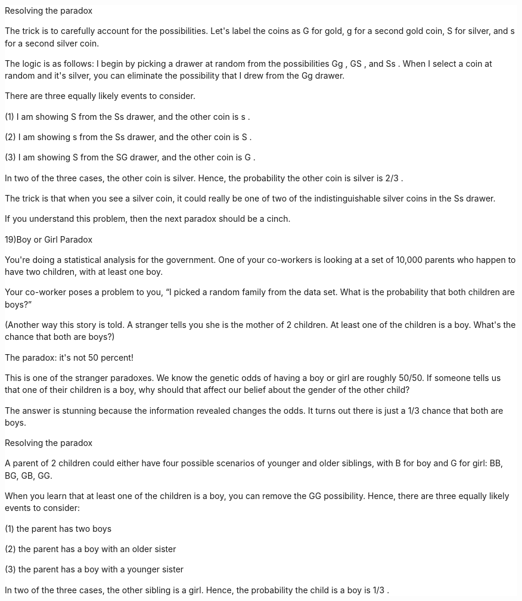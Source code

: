 Resolving the paradox

The trick is to carefully account for the possibilities. Let's label the coins as G for gold, g for a second gold coin, S for silver, and s for a second silver coin.

The logic is as follows: I begin by picking a drawer at random from the possibilities Gg , GS , and Ss . When I select a coin at random and it's silver, you can eliminate the possibility that I drew from the Gg drawer.

There are three equally likely events to consider.

(1) I am showing S from the Ss drawer, and the other coin is s .  

(2) I am showing s from the Ss drawer, and the other coin is S .  

(3) I am showing S from the SG drawer, and the other coin is G .

In two of the three cases, the other coin is silver. Hence, the probability the other coin is silver is 2/3 .

The trick is that when you see a silver coin, it could really be one of two of the indistinguishable silver coins in the Ss drawer.

If you understand this problem, then the next paradox should be a cinch. 

19)Boy or Girl Paradox

You're doing a statistical analysis for the government. One of your co-workers is looking at a set of 10,000 parents who happen to have two children, with at least one boy.

Your co-worker poses a problem to you, “I picked a random family from the data set. What is the probability that both children are boys?”

(Another way this story is told. A stranger tells you she is the mother of 2 children. At least one of the children is a boy. What's the chance that both are boys?)

The paradox: it's not 50 percent!

This is one of the stranger paradoxes. We know the genetic odds of having a boy or girl are roughly 50/50. If someone tells us that one of their children is a boy, why should that affect our belief about the gender of the other child?

The answer is stunning because the information revealed changes the odds. It turns out there is just a 1/3 chance that both are boys.

Resolving the paradox

A parent of 2 children could either have four possible scenarios of younger and older siblings, with B for boy and G for girl: BB, BG, GB, GG.

When you learn that at least one of the children is a boy, you can remove the GG possibility. Hence, there are three equally likely events to consider:

(1) the parent has two boys  

(2) the parent has a boy with an older sister  

(3) the parent has a boy with a younger sister

In two of the three cases, the other sibling is a girl. Hence, the probability the child is a boy is 1/3 .
